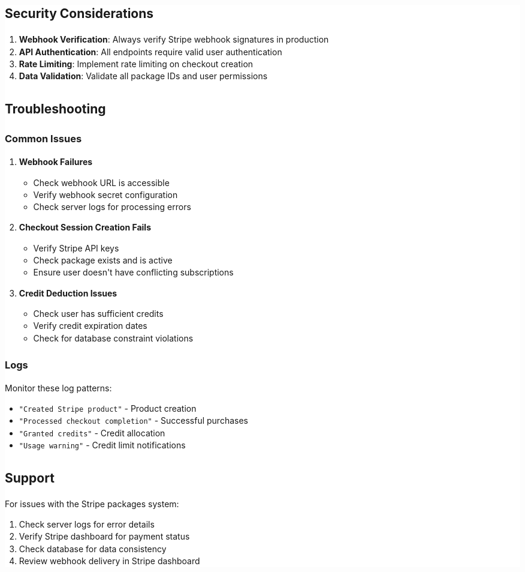 ## Security Considerations

1. **Webhook Verification**: Always verify Stripe webhook signatures in production
2. **API Authentication**: All endpoints require valid user authentication
3. **Rate Limiting**: Implement rate limiting on checkout creation
4. **Data Validation**: Validate all package IDs and user permissions

## Troubleshooting

### Common Issues

1. **Webhook Failures**
   - Check webhook URL is accessible
   - Verify webhook secret configuration
   - Check server logs for processing errors

2. **Checkout Session Creation Fails**
   - Verify Stripe API keys
   - Check package exists and is active
   - Ensure user doesn't have conflicting subscriptions

3. **Credit Deduction Issues**
   - Check user has sufficient credits
   - Verify credit expiration dates
   - Check for database constraint violations

### Logs

Monitor these log patterns:
- `"Created Stripe product"` - Product creation
- `"Processed checkout completion"` - Successful purchases
- `"Granted credits"` - Credit allocation
- `"Usage warning"` - Credit limit notifications

## Support

For issues with the Stripe packages system:
1. Check server logs for error details
2. Verify Stripe dashboard for payment status
3. Check database for data consistency
4. Review webhook delivery in Stripe dashboard 